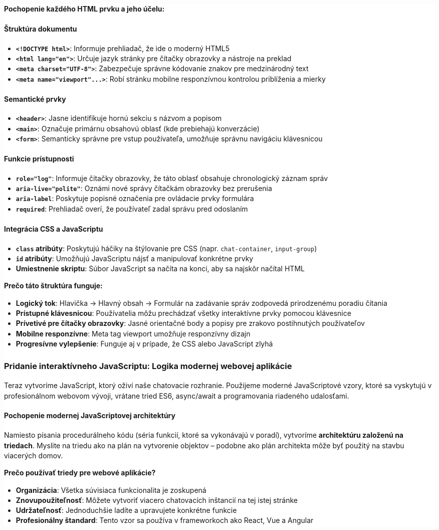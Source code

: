 
**Pochopenie každého HTML prvku a jeho účelu:**

#### Štruktúra dokumentu
- **`<!DOCTYPE html>`**: Informuje prehliadač, že ide o moderný HTML5
- **`<html lang="en">`**: Určuje jazyk stránky pre čítačky obrazovky a nástroje na preklad
- **`<meta charset="UTF-8">`**: Zabezpečuje správne kódovanie znakov pre medzinárodný text
- **`<meta name="viewport"...>`**: Robí stránku mobilne responzívnou kontrolou priblíženia a mierky

#### Semantické prvky
- **`<header>`**: Jasne identifikuje hornú sekciu s názvom a popisom
- **`<main>`**: Označuje primárnu obsahovú oblasť (kde prebiehajú konverzácie)
- **`<form>`**: Semanticky správne pre vstup používateľa, umožňuje správnu navigáciu klávesnicou

#### Funkcie prístupnosti
- **`role="log"`**: Informuje čítačky obrazovky, že táto oblasť obsahuje chronologický záznam správ
- **`aria-live="polite"`**: Oznámi nové správy čítačkám obrazovky bez prerušenia
- **`aria-label`**: Poskytuje popisné označenia pre ovládacie prvky formulára
- **`required`**: Prehliadač overí, že používateľ zadal správu pred odoslaním

#### Integrácia CSS a JavaScriptu
- **`class` atribúty**: Poskytujú háčiky na štýlovanie pre CSS (napr. `chat-container`, `input-group`)
- **`id` atribúty**: Umožňujú JavaScriptu nájsť a manipulovať konkrétne prvky
- **Umiestnenie skriptu**: Súbor JavaScript sa načíta na konci, aby sa najskôr načítal HTML

**Prečo táto štruktúra funguje:**
- **Logický tok**: Hlavička → Hlavný obsah → Formulár na zadávanie správ zodpovedá prirodzenému poradiu čítania
- **Prístupné klávesnicou**: Používatelia môžu prechádzať všetky interaktívne prvky pomocou klávesnice
- **Prívetivé pre čítačky obrazovky**: Jasné orientačné body a popisy pre zrakovo postihnutých používateľov
- **Mobilne responzívne**: Meta tag viewport umožňuje responzívny dizajn
- **Progresívne vylepšenie**: Funguje aj v prípade, že CSS alebo JavaScript zlyhá

### Pridanie interaktívneho JavaScriptu: Logika modernej webovej aplikácie

Teraz vytvoríme JavaScript, ktorý oživí naše chatovacie rozhranie. Použijeme moderné JavaScriptové vzory, ktoré sa vyskytujú v profesionálnom webovom vývoji, vrátane tried ES6, async/await a programovania riadeného udalosťami.

#### Pochopenie modernej JavaScriptovej architektúry

Namiesto písania procedurálneho kódu (séria funkcií, ktoré sa vykonávajú v poradí), vytvoríme **architektúru založenú na triedach**. Myslite na triedu ako na plán na vytvorenie objektov – podobne ako plán architekta môže byť použitý na stavbu viacerých domov.

**Prečo používať triedy pre webové aplikácie?**
- **Organizácia**: Všetka súvisiaca funkcionalita je zoskupená
- **Znovupoužiteľnosť**: Môžete vytvoriť viacero chatovacích inštancií na tej istej stránke
- **Udržateľnosť**: Jednoduchšie ladíte a upravujete konkrétne funkcie
- **Profesionálny štandard**: Tento vzor sa používa v frameworkoch ako React, Vue a Angular
